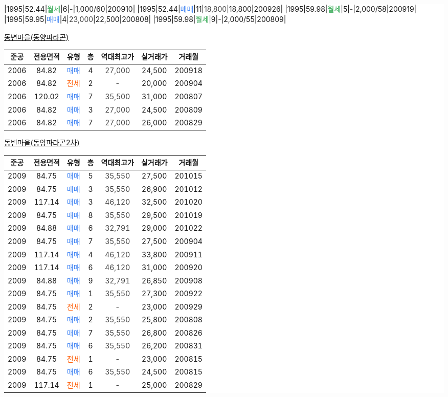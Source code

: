 |1995|52.44|<span style="color:#34a853">월세</span>|6|<span style="color:#444444">-</span>|1,000/60|200910|
|1995|52.44|<span style="color:#4285f3">매매</span>|11|<span style="color:#444444">18,800</span>|18,800|200926|
|1995|59.98|<span style="color:#34a853">월세</span>|5|<span style="color:#444444">-</span>|2,000/58|200919|
|1995|59.95|<span style="color:#4285f3">매매</span>|4|<span style="color:#444444">23,000</span>|22,500|200808|
|1995|59.98|<span style="color:#34a853">월세</span>|9|<span style="color:#444444">-</span>|2,000/55|200809|

[동변마을(동양파라곤)](https://search.naver.com/search.naver?query=%EA%B2%BD%EA%B8%B0%EB%8F%84+%EA%B9%80%ED%8F%AC%EC%8B%9C+%EB%B6%81%EB%B3%80%EB%8F%99+%EB%8F%99%EB%B3%80%EB%A7%88%EC%9D%84%28%EB%8F%99%EC%96%91%ED%8C%8C%EB%9D%BC%EA%B3%A4%29)

|준공|전용면적|유형|층|역대최고가|실거래가|거래월|
|:---:|:---:|:---:|:---:|:---:|:---:|:---:|
|2006|84.82|<span style="color:#4285f3">매매</span>|4|<span style="color:#444444">27,000</span>|24,500|200918|
|2006|84.82|<span style="color:#ff5a00">전세</span>|2|<span style="color:#444444">-</span>|20,000|200904|
|2006|120.02|<span style="color:#4285f3">매매</span>|7|<span style="color:#444444">35,500</span>|31,000|200807|
|2006|84.82|<span style="color:#4285f3">매매</span>|3|<span style="color:#444444">27,000</span>|24,500|200809|
|2006|84.82|<span style="color:#4285f3">매매</span>|7|<span style="color:#444444">27,000</span>|26,000|200829|

[동변마을(동양파라곤2차)](https://search.naver.com/search.naver?query=%EA%B2%BD%EA%B8%B0%EB%8F%84+%EA%B9%80%ED%8F%AC%EC%8B%9C+%EB%B6%81%EB%B3%80%EB%8F%99+%EB%8F%99%EB%B3%80%EB%A7%88%EC%9D%84%28%EB%8F%99%EC%96%91%ED%8C%8C%EB%9D%BC%EA%B3%A42%EC%B0%A8%29)

|준공|전용면적|유형|층|역대최고가|실거래가|거래월|
|:---:|:---:|:---:|:---:|:---:|:---:|:---:|
|2009|84.75|<span style="color:#4285f3">매매</span>|5|<span style="color:#444444">35,550</span>|27,500|201015|
|2009|84.75|<span style="color:#4285f3">매매</span>|3|<span style="color:#444444">35,550</span>|26,900|201012|
|2009|117.14|<span style="color:#4285f3">매매</span>|3|<span style="color:#444444">46,120</span>|32,500|201020|
|2009|84.75|<span style="color:#4285f3">매매</span>|8|<span style="color:#444444">35,550</span>|29,500|201019|
|2009|84.88|<span style="color:#4285f3">매매</span>|6|<span style="color:#444444">32,791</span>|29,000|201022|
|2009|84.75|<span style="color:#4285f3">매매</span>|7|<span style="color:#444444">35,550</span>|27,500|200904|
|2009|117.14|<span style="color:#4285f3">매매</span>|4|<span style="color:#444444">46,120</span>|33,800|200911|
|2009|117.14|<span style="color:#4285f3">매매</span>|6|<span style="color:#444444">46,120</span>|31,000|200920|
|2009|84.88|<span style="color:#4285f3">매매</span>|9|<span style="color:#444444">32,791</span>|26,850|200908|
|2009|84.75|<span style="color:#4285f3">매매</span>|1|<span style="color:#444444">35,550</span>|27,300|200922|
|2009|84.75|<span style="color:#ff5a00">전세</span>|2|<span style="color:#444444">-</span>|23,000|200929|
|2009|84.75|<span style="color:#4285f3">매매</span>|2|<span style="color:#444444">35,550</span>|25,800|200808|
|2009|84.75|<span style="color:#4285f3">매매</span>|7|<span style="color:#444444">35,550</span>|26,800|200826|
|2009|84.75|<span style="color:#4285f3">매매</span>|6|<span style="color:#444444">35,550</span>|26,200|200831|
|2009|84.75|<span style="color:#ff5a00">전세</span>|1|<span style="color:#444444">-</span>|23,000|200815|
|2009|84.75|<span style="color:#4285f3">매매</span>|6|<span style="color:#444444">35,550</span>|24,500|200815|
|2009|117.14|<span style="color:#ff5a00">전세</span>|1|<span style="color:#444444">-</span>|25,000|200829|
